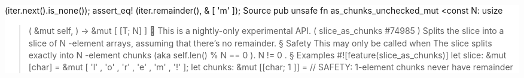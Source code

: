 (iter.next().is_none());
assert_eq!
(iter.remainder(),
&
[
'm'
]);
Source
pub unsafe fn
as_chunks_unchecked_mut
<const N:
usize
>(
    &mut self,
) -> &mut [
[T; N]
]
🔬
This is a nightly-only experimental API. (
slice_as_chunks
#74985
)
Splits the slice into a slice of
N
-element arrays,
assuming that there’s no remainder.
§
Safety
This may only be called when
The slice splits exactly into
N
-element chunks (aka
self.len() % N == 0
).
N != 0
.
§
Examples
#![feature(slice_as_chunks)]
let
slice:
&mut
[char] =
&mut
[
'l'
,
'o'
,
'r'
,
'e'
,
'm'
,
'!'
];
let
chunks:
&mut
[[char;
1
]] =
// SAFETY: 1-element chunks never have remainder
